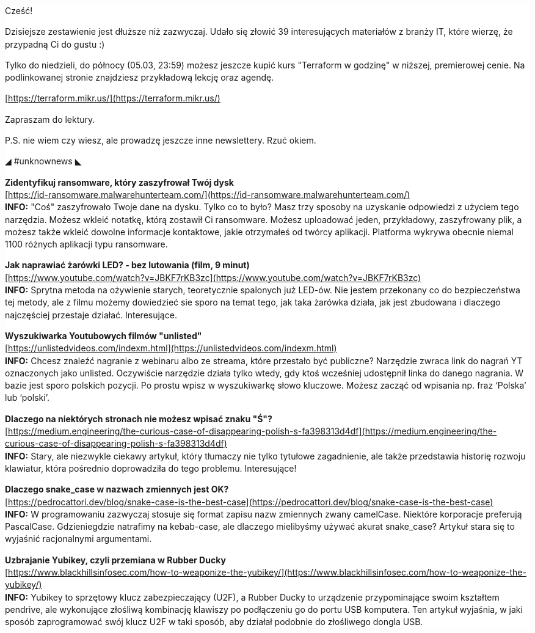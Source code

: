 Cześć!

Dzisiejsze zestawienie jest dłuższe niż zazwyczaj. Udało się złowić 39 interesujących materiałów z branży IT, które wierzę, że przypadną Ci do gustu :)

Tylko do niedzieli, do północy (05.03, 23:59) możesz jeszcze kupić kurs "Terraform w godzinę" w niższej, premierowej cenie. Na podlinkowanej stronie znajdziesz przykładową lekcję oraz agendę.

[https://terraform.mikr.us/](https://terraform.mikr.us/)  

Zapraszam do lektury.

P.S. nie wiem czy wiesz, ale prowadzę jeszcze inne newslettery. Rzuć okiem.

 

◢ #unknownews ◣

**Zidentyfikuj ransomware, który zaszyfrował Twój dysk**  
[https://id-ransomware.malwarehunterteam.com/](https://id-ransomware.malwarehunterteam.com/)  
**INFO:** "Coś" zaszyfrowało Twoje dane na dysku. Tylko co to było? Masz trzy sposoby na uzyskanie odpowiedzi z użyciem tego narzędzia. Możesz wkleić notatkę, którą zostawił Ci ransomware. Możesz uploadować jeden, przykładowy, zaszyfrowany plik, a możesz także wkleić dowolne informacje kontaktowe, jakie otrzymałeś od twórcy aplikacji. Platforma wykrywa obecnie niemal 1100 różnych aplikacji typu ransomware.  

**Jak naprawiać żarówki LED? - bez lutowania (film, 9 minut)**  
[https://www.youtube.com/watch?v=JBKF7rKB3zc](https://www.youtube.com/watch?v=JBKF7rKB3zc)  
**INFO:** Sprytna metoda na ożywienie starych, teoretycznie spalonych już LED-ów. Nie jestem przekonany co do bezpieczeństwa tej metody, ale z filmu możemy dowiedzieć sie sporo na temat tego, jak taka żarówka działa, jak jest zbudowana i dlaczego najczęściej przestaje działać. Interesujące.  

**Wyszukiwarka Youtubowych filmów "unlisted"**  
[https://unlistedvideos.com/indexm.html](https://unlistedvideos.com/indexm.html)  
**INFO:** Chcesz znaleźć nagranie z webinaru albo ze streama, które przestało być publiczne? Narzędzie zwraca link do nagrań YT oznaczonych jako unlisted. Oczywiście narzędzie działa tylko wtedy, gdy ktoś wcześniej udostępnił linka do danego nagrania. W bazie jest sporo polskich pozycji. Po prostu wpisz w wyszukiwarkę słowo kluczowe. Możesz zacząć od wpisania np. fraz &lsquo;Polska&rsquo; lub &lsquo;polski&rsquo;.  

**Dlaczego na niektórych stronach nie możesz wpisać znaku "Ś"?**  
[https://medium.engineering/the-curious-case-of-disappearing-polish-s-fa398313d4df](https://medium.engineering/the-curious-case-of-disappearing-polish-s-fa398313d4df)  
**INFO:** Stary, ale niezwykle ciekawy artykuł, który tłumaczy nie tylko tytułowe zagadnienie, ale także przedstawia historię rozwoju klawiatur, która pośrednio doprowadziła do tego problemu. Interesujące!  

**Dlaczego snake_case w nazwach zmiennych jest OK?**  
[https://pedrocattori.dev/blog/snake-case-is-the-best-case](https://pedrocattori.dev/blog/snake-case-is-the-best-case)  
**INFO:** W programowaniu zazwyczaj stosuje się format zapisu nazw zmiennych zwany camelCase. Niektóre korporacje preferują PascalCase. Gdzieniegdzie natrafimy na kebab-case, ale dlaczego mielibyśmy używać akurat snake_case? Artykuł stara się to wyjaśnić racjonalnymi argumentami.  

**Uzbrajanie Yubikey, czyli przemiana w Rubber Ducky**  
[https://www.blackhillsinfosec.com/how-to-weaponize-the-yubikey/](https://www.blackhillsinfosec.com/how-to-weaponize-the-yubikey/)  
**INFO:** Yubikey to sprzętowy klucz zabezpieczający (U2F), a Rubber Ducky to urządzenie przypominające swoim kształtem pendrive, ale wykonujące złośliwą kombinację klawiszy po podłączeniu go do portu USB komputera. Ten artykuł wyjaśnia, w jaki sposób zaprogramować swój klucz U2F w taki sposób, aby działał podobnie do złośliwego dongla USB.  
